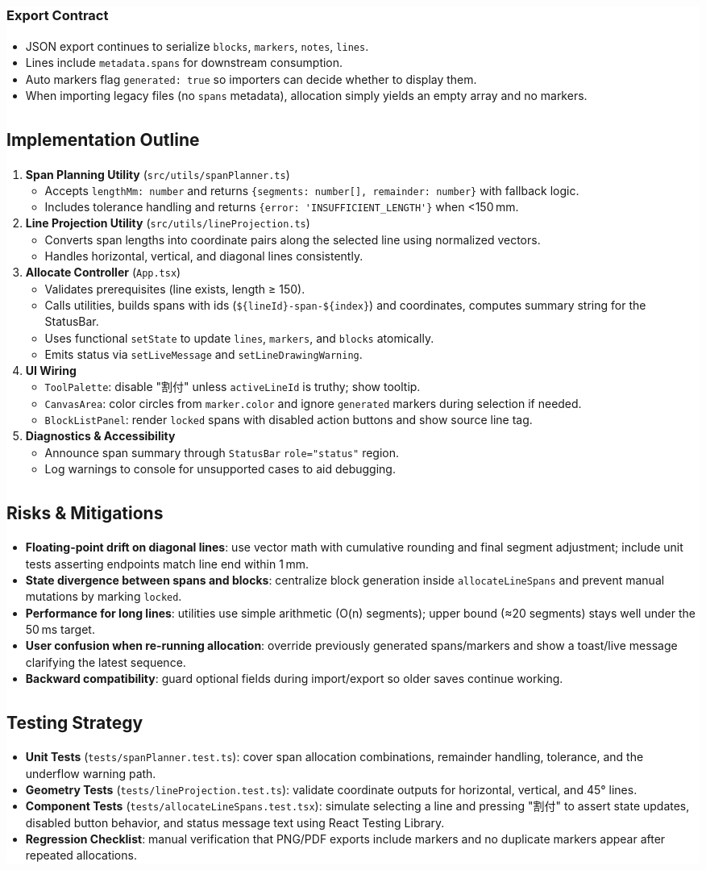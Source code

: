 ### Export Contract
- JSON export continues to serialize `blocks`, `markers`, `notes`, `lines`.
- Lines include `metadata.spans` for downstream consumption.
- Auto markers flag `generated: true` so importers can decide whether to display them.
- When importing legacy files (no `spans` metadata), allocation simply yields an empty array and no markers.

## Implementation Outline
1. **Span Planning Utility** (`src/utils/spanPlanner.ts`)
   - Accepts `lengthMm: number` and returns `{segments: number[], remainder: number}` with fallback logic.
   - Includes tolerance handling and returns `{error: 'INSUFFICIENT_LENGTH'}` when <150 mm.
2. **Line Projection Utility** (`src/utils/lineProjection.ts`)
   - Converts span lengths into coordinate pairs along the selected line using normalized vectors.
   - Handles horizontal, vertical, and diagonal lines consistently.
3. **Allocate Controller** (`App.tsx`)
   - Validates prerequisites (line exists, length ≥ 150).
   - Calls utilities, builds spans with ids (`${lineId}-span-${index}`) and coordinates, computes summary string for the StatusBar.
   - Uses functional `setState` to update `lines`, `markers`, and `blocks` atomically.
   - Emits status via `setLiveMessage` and `setLineDrawingWarning`.
4. **UI Wiring**
   - `ToolPalette`: disable "割付" unless `activeLineId` is truthy; show tooltip.
   - `CanvasArea`: color circles from `marker.color` and ignore `generated` markers during selection if needed.
   - `BlockListPanel`: render `locked` spans with disabled action buttons and show source line tag.
5. **Diagnostics & Accessibility**
   - Announce span summary through `StatusBar` `role="status"` region.
   - Log warnings to console for unsupported cases to aid debugging.

## Risks & Mitigations
- **Floating-point drift on diagonal lines**: use vector math with cumulative rounding and final segment adjustment; include unit tests asserting endpoints match line end within 1 mm.
- **State divergence between spans and blocks**: centralize block generation inside `allocateLineSpans` and prevent manual mutations by marking `locked`.
- **Performance for long lines**: utilities use simple arithmetic (O(n) segments); upper bound (≈20 segments) stays well under the 50 ms target.
- **User confusion when re-running allocation**: override previously generated spans/markers and show a toast/live message clarifying the latest sequence.
- **Backward compatibility**: guard optional fields during import/export so older saves continue working.

## Testing Strategy
- **Unit Tests** (`tests/spanPlanner.test.ts`): cover span allocation combinations, remainder handling, tolerance, and the underflow warning path.
- **Geometry Tests** (`tests/lineProjection.test.ts`): validate coordinate outputs for horizontal, vertical, and 45° lines.
- **Component Tests** (`tests/allocateLineSpans.test.tsx`): simulate selecting a line and pressing "割付" to assert state updates, disabled button behavior, and status message text using React Testing Library.
- **Regression Checklist**: manual verification that PNG/PDF exports include markers and no duplicate markers appear after repeated allocations.
